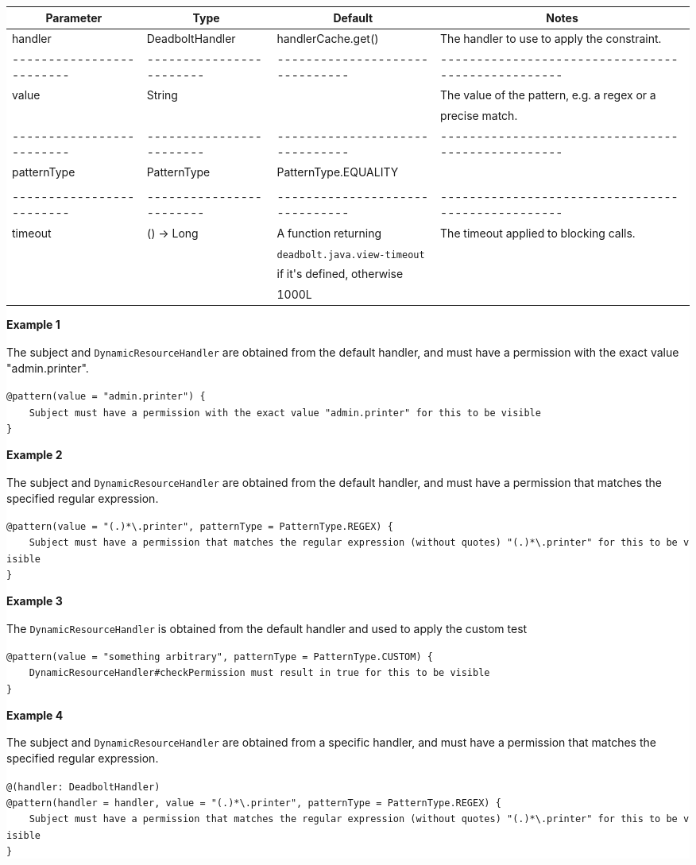 |Parameter                |Type                    | Default                       | Notes                                            |
|-------------------------|------------------------|-------------------------------|--------------------------------------------------|
| handler                 | DeadboltHandler        | handlerCache.get()            | The handler to use to apply the constraint.      |
|-------------------------|------------------------|-------------------------------|--------------------------------------------------|
| value                   | String                 |                               | The value of the pattern, e.g. a regex or a      |
|                         |                        |                               | precise match.                                   |
|-------------------------|------------------------|-------------------------------|--------------------------------------------------|
| patternType             | PatternType            | PatternType.EQUALITY          |                                                  |
|                         |                        |                               |                                                  |
|-------------------------|------------------------|-------------------------------|--------------------------------------------------|
| timeout                 | () -> Long             | A function returning          | The timeout applied to blocking calls.           |
|                         |                        | `deadbolt.java.view-timeout`  |                                                  |
|                         |                        | if it's defined, otherwise    |                                                  |
|                         |                        | 1000L                         |                                                  |


**Example 1**

The subject and `DynamicResourceHandler` are obtained from the default handler, and must have a permission with the exact value "admin.printer".


    @pattern(value = "admin.printer") {
        Subject must have a permission with the exact value "admin.printer" for this to be visible
    }


**Example 2**

The subject and `DynamicResourceHandler` are obtained from the default handler, and must have a permission that matches the specified regular expression.


    @pattern(value = "(.)*\.printer", patternType = PatternType.REGEX) {
    	Subject must have a permission that matches the regular expression (without quotes) "(.)*\.printer" for this to be visible
    }


**Example 3**

The `DynamicResourceHandler` is obtained from the default handler and used to apply the custom test


    @pattern(value = "something arbitrary", patternType = PatternType.CUSTOM) {
    	DynamicResourceHandler#checkPermission must result in true for this to be visible
    }


**Example 4**

The subject and `DynamicResourceHandler` are obtained from a specific handler, and must have a permission that matches the specified regular expression.


    @(handler: DeadboltHandler)
    @pattern(handler = handler, value = "(.)*\.printer", patternType = PatternType.REGEX) {
    	Subject must have a permission that matches the regular expression (without quotes) "(.)*\.printer" for this to be visible
    }
